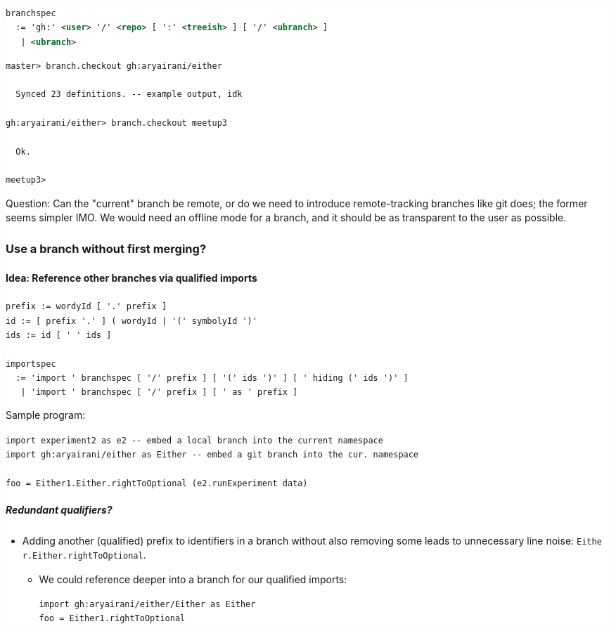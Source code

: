 ``` xml
branchspec
  := 'gh:' <user> '/' <repo> [ ':' <treeish> ] [ '/' <ubranch> ]
   | <ubranch>
```

``` 
master> branch.checkout gh:aryairani/either

  Synced 23 definitions. -- example output, idk

gh:aryairani/either> branch.checkout meetup3

  Ok.

meetup3>
```

Question: Can the "current" branch be remote, or do we need to introduce remote-tracking branches like git does; the former seems simpler IMO.  We would need an offline mode for a branch, and it should be as transparent to the user as possible.

### Use a branch without first merging?

#### Idea: Reference other branches via qualified imports

``` 
prefix := wordyId [ '.' prefix ]
id := [ prefix '.' ] ( wordyId | '(' symbolyId ')'
ids := id [ ' ' ids ]

importspec
  := 'import ' branchspec [ '/' prefix ] [ '(' ids ')' ] [ ' hiding (' ids ')' ]
   | 'import ' branchspec [ '/' prefix ] [ ' as ' prefix ]
```

Sample program:

``` 
import experiment2 as e2 -- embed a local branch into the current namespace
import gh:aryairani/either as Either -- embed a git branch into the cur. namespace

foo = Either1.Either.rightToOptional (e2.runExperiment data)
```

##### Redundant qualifiers?

  - Adding another (qualified) prefix to identifiers in a branch without also removing some leads to unnecessary line noise: `Either.Either.rightToOptional`.
    
      - We could reference deeper into a branch for our qualified imports:
        
        ``` 
        import gh:aryairani/either/Either as Either
        foo = Either1.rightToOptional
        ```
        